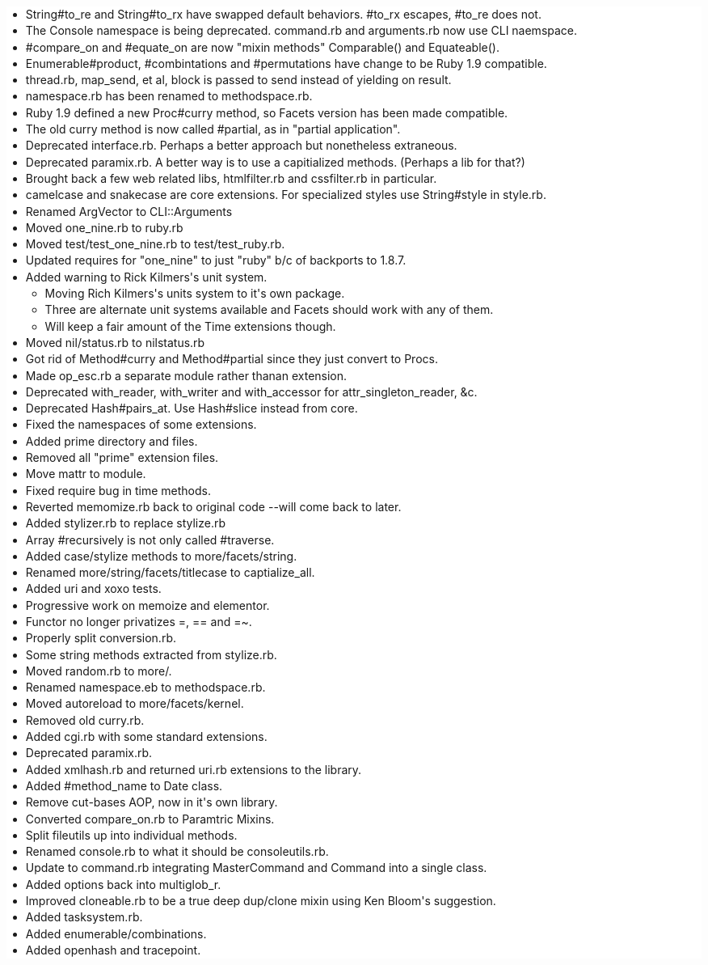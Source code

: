   * String#to_re and String#to_rx have swapped default behaviors. #to_rx escapes, #to_re does not.
  * The Console namespace is being deprecated. command.rb and arguments.rb now use CLI naemspace.
  * #compare_on and #equate_on are now "mixin methods" Comparable() and Equateable().
  * Enumerable#product, #combintations and #permutations have change to be Ruby 1.9 compatible.
  * thread.rb, map_send, et al, block is passed to send instead of yielding on result.
  * namespace.rb has been renamed to methodspace.rb.
  * Ruby 1.9 defined a new Proc#curry method, so Facets version has been made compatible.
  * The old curry method is now called #partial, as in "partial application".
  * Deprecated interface.rb. Perhaps a better approach but nonetheless extraneous.
  * Deprecated paramix.rb. A better way is to use a capitialized methods. (Perhaps a lib for that?)
  * Brought back a few web related libs, htmlfilter.rb and cssfilter.rb in particular.
  * camelcase and snakecase are core extensions. For specialized styles use String#style in style.rb.
  * Renamed ArgVector to CLI::Arguments
  * Moved one_nine.rb to ruby.rb
  * Moved test/test_one_nine.rb to test/test_ruby.rb.
  * Updated requires for "one_nine" to just "ruby" b/c of backports to 1.8.7.
  * Added warning to Rick Kilmers's unit system.
    * Moving Rich Kilmers's units system to it's own package.
    * Three are alternate unit systems available and Facets should work with any of them.
    * Will keep a fair amount of the Time extensions though.
  * Moved nil/status.rb to nilstatus.rb
  * Got rid of Method#curry and Method#partial since they just convert to Procs.
  * Made op_esc.rb a separate module rather thanan extension.
  * Deprecated with_reader, with_writer and with_accessor for attr_singleton_reader, &c.
  * Deprecated Hash#pairs_at. Use Hash#slice instead from core.
  * Fixed the namespaces of some extensions.
  * Added prime directory and files.
  * Removed all "prime" extension files.
  * Move mattr to module.
  * Fixed require bug in time methods.
  * Reverted memomize.rb back to original code --will come back to later.
  * Added stylizer.rb to replace stylize.rb
  * Array #recursively is not only called #traverse.
  * Added case/stylize methods to more/facets/string.
  * Renamed more/string/facets/titlecase to captialize_all.
  * Added uri and xoxo tests.
  * Progressive work on memoize and elementor.
  * Functor no longer privatizes =, == and =~.
  * Properly split conversion.rb.
  * Some string methods extracted from stylize.rb.
  * Moved random.rb to more/.
  * Renamed namespace.eb to methodspace.rb.
  * Moved autoreload to more/facets/kernel.
  * Removed old curry.rb.
  * Added cgi.rb with some standard extensions.
  * Deprecated paramix.rb.
  * Added xmlhash.rb and returned uri.rb extensions to the library.
  * Added #method_name to Date class.
  * Remove cut-bases AOP, now in it's own library.
  * Converted compare_on.rb to Paramtric Mixins.
  * Split fileutils up into individual methods.
  * Renamed console.rb to what it should be consoleutils.rb.
  * Update to command.rb integrating MasterCommand and Command into a single class.
  * Added options back into multiglob_r.
  * Improved cloneable.rb to be a true deep dup/clone mixin using Ken Bloom's suggestion.
  * Added tasksystem.rb.
  * Added enumerable/combinations.
  * Added openhash and tracepoint.
